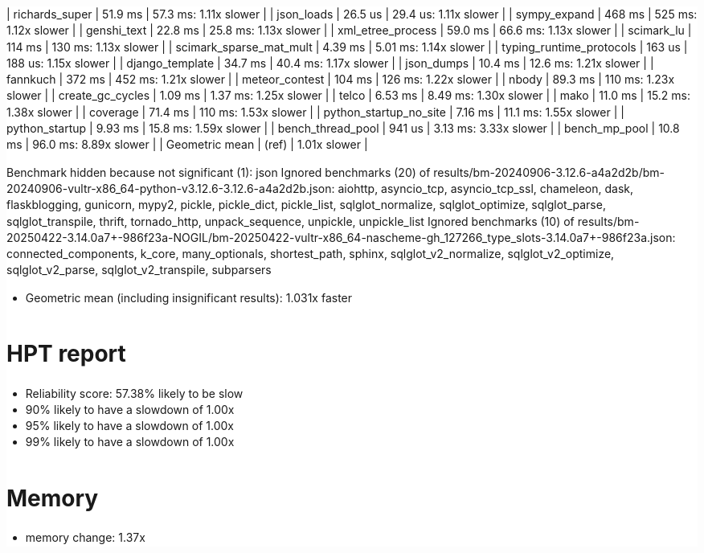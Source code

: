 | richards_super             | 51.9 ms                                                | 57.3 ms: 1.11x slower                                                    |
| json_loads                 | 26.5 us                                                | 29.4 us: 1.11x slower                                                    |
| sympy_expand               | 468 ms                                                 | 525 ms: 1.12x slower                                                     |
| genshi_text                | 22.8 ms                                                | 25.8 ms: 1.13x slower                                                    |
| xml_etree_process          | 59.0 ms                                                | 66.6 ms: 1.13x slower                                                    |
| scimark_lu                 | 114 ms                                                 | 130 ms: 1.13x slower                                                     |
| scimark_sparse_mat_mult    | 4.39 ms                                                | 5.01 ms: 1.14x slower                                                    |
| typing_runtime_protocols   | 163 us                                                 | 188 us: 1.15x slower                                                     |
| django_template            | 34.7 ms                                                | 40.4 ms: 1.17x slower                                                    |
| json_dumps                 | 10.4 ms                                                | 12.6 ms: 1.21x slower                                                    |
| fannkuch                   | 372 ms                                                 | 452 ms: 1.21x slower                                                     |
| meteor_contest             | 104 ms                                                 | 126 ms: 1.22x slower                                                     |
| nbody                      | 89.3 ms                                                | 110 ms: 1.23x slower                                                     |
| create_gc_cycles           | 1.09 ms                                                | 1.37 ms: 1.25x slower                                                    |
| telco                      | 6.53 ms                                                | 8.49 ms: 1.30x slower                                                    |
| mako                       | 11.0 ms                                                | 15.2 ms: 1.38x slower                                                    |
| coverage                   | 71.4 ms                                                | 110 ms: 1.53x slower                                                     |
| python_startup_no_site     | 7.16 ms                                                | 11.1 ms: 1.55x slower                                                    |
| python_startup             | 9.93 ms                                                | 15.8 ms: 1.59x slower                                                    |
| bench_thread_pool          | 941 us                                                 | 3.13 ms: 3.33x slower                                                    |
| bench_mp_pool              | 10.8 ms                                                | 96.0 ms: 8.89x slower                                                    |
| Geometric mean             | (ref)                                                  | 1.01x slower                                                             |

Benchmark hidden because not significant (1): json
Ignored benchmarks (20) of results/bm-20240906-3.12.6-a4a2d2b/bm-20240906-vultr-x86_64-python-v3.12.6-3.12.6-a4a2d2b.json: aiohttp, asyncio_tcp, asyncio_tcp_ssl, chameleon, dask, flaskblogging, gunicorn, mypy2, pickle, pickle_dict, pickle_list, sqlglot_normalize, sqlglot_optimize, sqlglot_parse, sqlglot_transpile, thrift, tornado_http, unpack_sequence, unpickle, unpickle_list
Ignored benchmarks (10) of results/bm-20250422-3.14.0a7+-986f23a-NOGIL/bm-20250422-vultr-x86_64-nascheme-gh_127266_type_slots-3.14.0a7+-986f23a.json: connected_components, k_core, many_optionals, shortest_path, sphinx, sqlglot_v2_normalize, sqlglot_v2_optimize, sqlglot_v2_parse, sqlglot_v2_transpile, subparsers

- Geometric mean (including insignificant results): 1.031x faster

# HPT report

- Reliability score: 57.38% likely to be slow
- 90% likely to have a slowdown of 1.00x
- 95% likely to have a slowdown of 1.00x
- 99% likely to have a slowdown of 1.00x

# Memory
- memory change: 1.37x